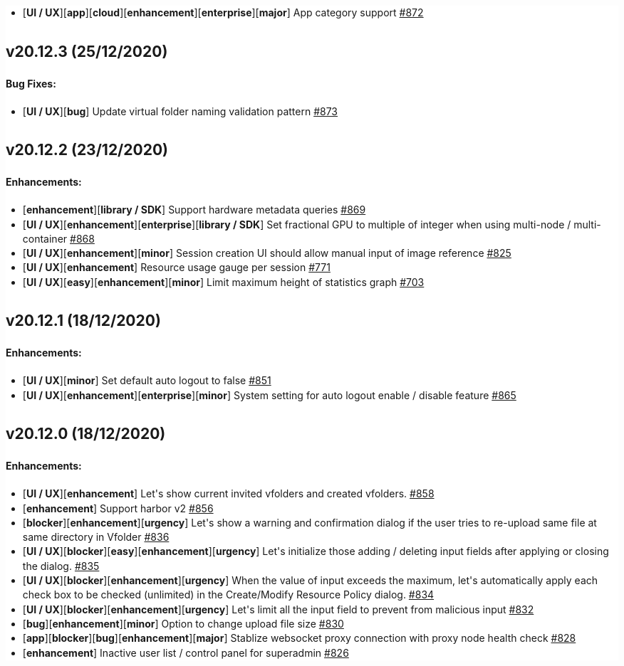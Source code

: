 - [**UI / UX**][**app**][**cloud**][**enhancement**][**enterprise**][**major**] App category support [#872](https://github.com/lablup/backend.ai-console/issues/872)


## v20.12.3 (25/12/2020)

#### Bug Fixes:

- [**UI / UX**][**bug**] Update virtual folder naming validation pattern [#873](https://github.com/lablup/backend.ai-console/issues/873)


## v20.12.2 (23/12/2020)

#### Enhancements:

- [**enhancement**][**library / SDK**] Support hardware metadata queries [#869](https://github.com/lablup/backend.ai-console/issues/869)
- [**UI / UX**][**enhancement**][**enterprise**][**library / SDK**] Set fractional GPU to multiple of integer when using multi-node / multi-container [#868](https://github.com/lablup/backend.ai-console/issues/868)
- [**UI / UX**][**enhancement**][**minor**] Session creation UI should allow manual input of image reference [#825](https://github.com/lablup/backend.ai-console/issues/825)
- [**UI / UX**][**enhancement**] Resource usage gauge per session [#771](https://github.com/lablup/backend.ai-console/issues/771)
- [**UI / UX**][**easy**][**enhancement**][**minor**] Limit maximum height of statistics graph [#703](https://github.com/lablup/backend.ai-console/issues/703)


## v20.12.1 (18/12/2020)

#### Enhancements:

- [**UI / UX**][**minor**] Set default auto logout to false [#851](https://github.com/lablup/backend.ai-console/issues/851)
- [**UI / UX**][**enhancement**][**enterprise**][**minor**] System setting for auto logout enable / disable feature [#865](https://github.com/lablup/backend.ai-console/issues/865)


## v20.12.0 (18/12/2020)

#### Enhancements:

- [**UI / UX**][**enhancement**] Let's show current invited vfolders and created vfolders. [#858](https://github.com/lablup/backend.ai-console/issues/858)
- [**enhancement**] Support harbor v2 [#856](https://github.com/lablup/backend.ai-console/issues/856)
- [**blocker**][**enhancement**][**urgency**] Let's show a warning and confirmation dialog if the user tries to re-upload same file at same directory in Vfolder [#836](https://github.com/lablup/backend.ai-console/issues/836)
- [**UI / UX**][**blocker**][**easy**][**enhancement**][**urgency**] Let's initialize those adding / deleting input fields after applying or closing the dialog. [#835](https://github.com/lablup/backend.ai-console/issues/835)
- [**UI / UX**][**blocker**][**enhancement**][**urgency**] When the value of input exceeds the maximum, let's automatically apply each check box to be checked (unlimited) in the Create/Modify Resource Policy dialog. [#834](https://github.com/lablup/backend.ai-console/issues/834)
- [**UI / UX**][**blocker**][**enhancement**][**urgency**] Let's limit all the input field to prevent from malicious input [#832](https://github.com/lablup/backend.ai-console/issues/832)
- [**bug**][**enhancement**][**minor**] Option to change upload file size [#830](https://github.com/lablup/backend.ai-console/issues/830)
- [**app**][**blocker**][**bug**][**enhancement**][**major**] Stablize websocket proxy connection with proxy node health check [#828](https://github.com/lablup/backend.ai-console/issues/828)
- [**enhancement**] Inactive user list / control panel for superadmin [#826](https://github.com/lablup/backend.ai-console/issues/826)